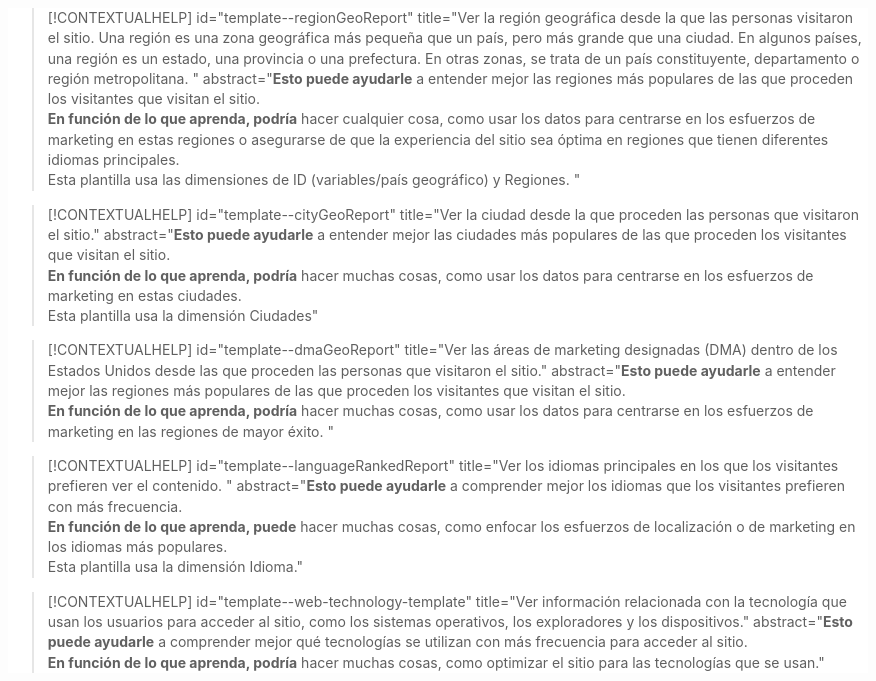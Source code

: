 



>[!CONTEXTUALHELP]
>id="template--regionGeoReport"
>title="Ver la región geográfica desde la que las personas visitaron el sitio. Una región es una zona geográfica más pequeña que un país, pero más grande que una ciudad. En algunos países, una región es un estado, una provincia o una prefectura. En otras zonas, se trata de un país constituyente, departamento o región metropolitana.  "
>abstract="**Esto puede ayudarle** a entender mejor las regiones más populares de las que proceden los visitantes que visitan el sitio.<br/>**En función de lo que aprenda, podría** hacer cualquier cosa, como usar los datos para centrarse en los esfuerzos de marketing en estas regiones o asegurarse de que la experiencia del sitio sea óptima en regiones que tienen diferentes idiomas principales. <br/>Esta plantilla usa las dimensiones de ID (variables/país geográfico) y Regiones. "





>[!CONTEXTUALHELP]
>id="template--cityGeoReport"
>title="Ver la ciudad desde la que proceden las personas que visitaron el sitio."
>abstract="**Esto puede ayudarle** a entender mejor las ciudades más populares de las que proceden los visitantes que visitan el sitio.<br/>**En función de lo que aprenda, podría** hacer muchas cosas, como usar los datos para centrarse en los esfuerzos de marketing en estas ciudades. <br/>Esta plantilla usa la dimensión Ciudades"





>[!CONTEXTUALHELP]
>id="template--dmaGeoReport"
>title="Ver las áreas de marketing designadas (DMA) dentro de los Estados Unidos desde las que proceden las personas que visitaron el sitio."
>abstract="**Esto puede ayudarle** a entender mejor las regiones más populares de las que proceden los visitantes que visitan el sitio.<br/>**En función de lo que aprenda, podría** hacer muchas cosas, como usar los datos para centrarse en los esfuerzos de marketing en las regiones de mayor éxito. "





>[!CONTEXTUALHELP]
>id="template--languageRankedReport"
>title="Ver los idiomas principales en los que los visitantes prefieren ver el contenido. "
>abstract="**Esto puede ayudarle** a comprender mejor los idiomas que los visitantes prefieren con más frecuencia.<br/>**En función de lo que aprenda, puede** hacer muchas cosas, como enfocar los esfuerzos de localización o de marketing en los idiomas más populares.<br/>Esta plantilla usa la dimensión Idioma."





>[!CONTEXTUALHELP]
>id="template--web-technology-template"
>title="Ver información relacionada con la tecnología que usan los usuarios para acceder al sitio, como los sistemas operativos, los exploradores y los dispositivos."
>abstract="**Esto puede ayudarle** a comprender mejor qué tecnologías se utilizan con más frecuencia para acceder al sitio.<br/>**En función de lo que aprenda, podría** hacer muchas cosas, como optimizar el sitio para las tecnologías que se usan."
